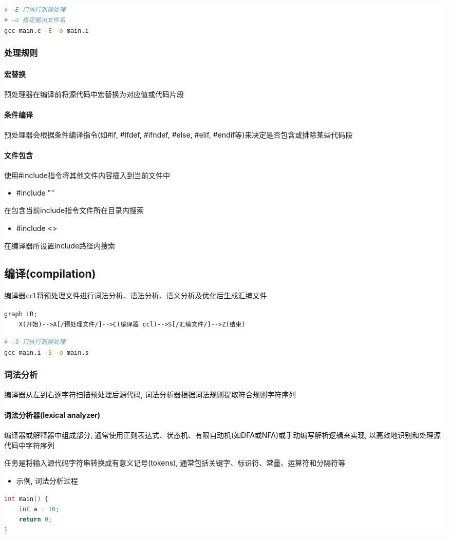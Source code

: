 ```sh
# -E 只执行到预处理
# -o 指定输出文件名
gcc main.c -E -o main.i
```

### 处理规则

#### 宏替换

预处理器在编译前将源代码中宏替换为对应值或代码片段

#### 条件编译

预处理器会根据条件编译指令(如#if, #ifdef, #ifndef, #else, #elif, #endif等)来决定是否包含或排除某些代码段

#### 文件包含

使用#include指令将其他文件内容插入到当前文件中

- #include ""

在包含当前include指令文件所在目录内搜索

- #include <>

在编译器所设置include路径内搜索

## 编译(compilation)

编译器`ccl`将预处理文件进行词法分析、语法分析、语义分析及优化后生成汇编文件

```mermaid
graph LR;
    X(开始)-->A[/预处理文件/]-->C(编译器 ccl)-->S[/汇编文件/]-->Z(结束)
```

```sh
# -S 只执行到预处理
gcc main.i -S -o main.s
```

### 词法分析

编译器从左到右逐字符扫描预处理后源代码, 词法分析器根据词法规则提取符合规则字符序列

#### 词法分析器(lexical analyzer)

编译器或解释器中组成部分, 通常使用正则表达式、状态机、有限自动机(如DFA或NFA)或手动编写解析逻辑来实现, 以高效地识别和处理源代码中字符序列

任务是将输入源代码字符串转换成有意义记号(tokens), 通常包括关键字、标识符、常量、运算符和分隔符等

- 示例, 词法分析过程

```c
int main() {
    int a = 10;
    return 0;
}
```

